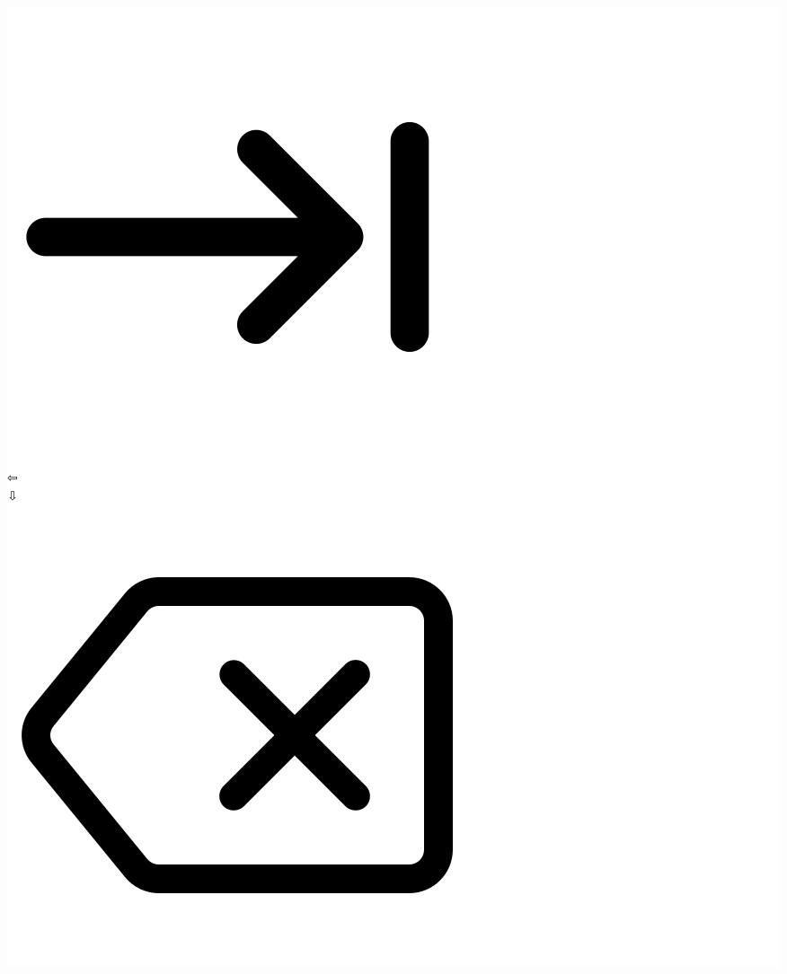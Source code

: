 <div class="key lthb" style="top:79%;left:38%;font-size:30.0%"><img src=icon/tab.png></div>
<div class="key lthb" style="top:92.6%;left:41.5%">⇦</div>
<div class="key rthb" style="top:89.4%;left:58.6%">⇩</div>
<div class="key rthb" style="top:77%;left:62%;font-size:30.0%"><img src=icon/backspace.png></div>